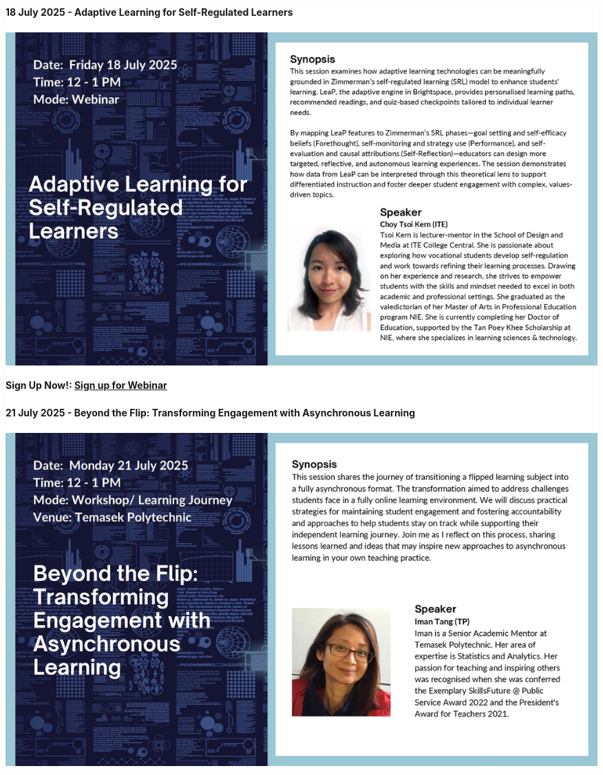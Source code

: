 <p></p>
<p></p>
<h4>18 July 2025 - Adaptive Learning for Self-Regulated Learners</h4>
<div class="isomer-image-wrapper">
<img style="width: 100%" height="auto" width="100%" alt="" src="/images/Frontier Series/FSTTT02/Slide6.jpg">
</div>
<p><strong>Sign Up Now!: <a href="https://forms.office.com/r/A9Qtx78tb2" rel="noopener nofollow" target="_blank">Sign up for Webinar</a></strong>
</p>
<p></p>
<h4>21 July 2025 - Beyond the Flip: Transforming Engagement with Asynchronous Learning</h4>
<div class="isomer-image-wrapper">
<img style="width: 100%" height="auto" width="100%" alt="" src="/images/Frontier Series/FSTTT02/Slide7.jpg">
</div>
